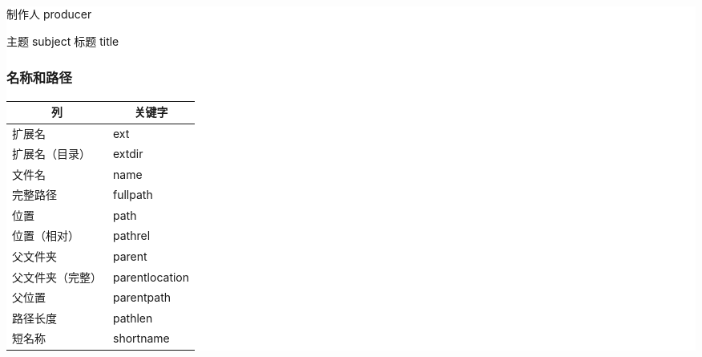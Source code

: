 制作人</td><td>
producer
</td></tr><tr><td>
主题</td><td>
subject
</td></tr><tr><td>
标题</td><td>
title
</td></tr></tbody>
</table>

### 名称和路径

<table>
<thead><tr><th>
列</th><th>
关键字
</th></tr></thead><tbody><tr><td>
扩展名</td><td>
ext
</td></tr><tr><td>
扩展名（目录）</td><td>
extdir
</td></tr><tr><td>
文件名</td><td>
name
</td></tr><tr><td>
完整路径</td><td>
fullpath
</td></tr><tr><td>
位置</td><td>
path
</td></tr><tr><td>
位置（相对）</td><td>
pathrel
</td></tr><tr><td>
父文件夹</td><td>
parent
</td></tr><tr><td>
父文件夹（完整）</td><td>
parentlocation
</td></tr><tr><td>
父位置</td><td>
parentpath
</td></tr><tr><td>
路径长度</td><td>
pathlen
</td></tr><tr><td>
短名称</td><td>
shortname
</td></tr></tbody>
</table>
